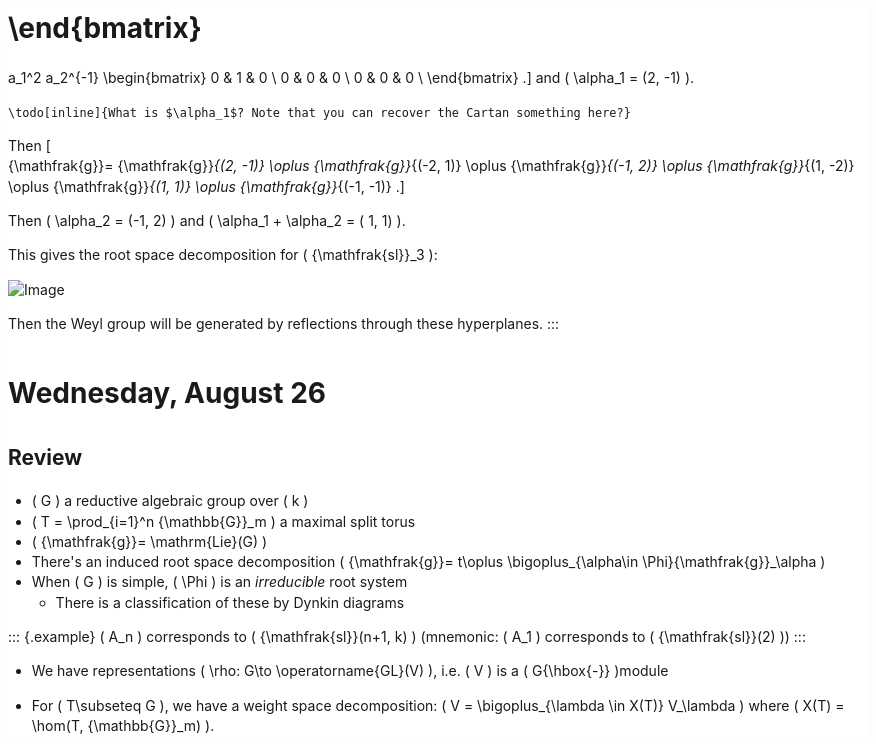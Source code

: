 \end{bmatrix}
= 
a_1^2 a_2^{-1} 
\begin{bmatrix}
0 & 1 & 0 \\
0 & 0 & 0 \\
0 & 0 & 0 \\
\end{bmatrix}
.\]
and \( \alpha_1 = (2, -1) \).

```{=tex}
\todo[inline]{What is $\alpha_1$? Note that you can recover the Cartan something here?}
```
Then
\[  
{\mathfrak{g}}= 
{\mathfrak{g}}_{(2, -1)} \oplus {\mathfrak{g}}_{(-2, 1)} \oplus
{\mathfrak{g}}_{(-1, 2)} \oplus {\mathfrak{g}}_{(1, -2)} \oplus
{\mathfrak{g}}_{(1, 1)} \oplus {\mathfrak{g}}_{(-1, -1)}
.\]

Then \( \alpha_2 = (-1, 2) \) and \( \alpha_1 + \alpha_2 = ( 1, 1) \).

This gives the root space decomposition for \( {\mathfrak{sl}}_3 \):

![Image](figures/image_2020-08-24-14-49-31.png)

Then the Weyl group will be generated by reflections through these hyperplanes.
:::

# Wednesday, August 26

## Review

-   \( G \) a reductive algebraic group over \( k \)
-   \( T = \prod_{i=1}^n {\mathbb{G}}_m \) a maximal split torus
-   \( {\mathfrak{g}}= \mathrm{Lie}(G) \)
-   There's an induced root space decomposition \( {\mathfrak{g}}= t\oplus \bigoplus_{\alpha\in \Phi}{\mathfrak{g}}_\alpha \)
-   When \( G \) is simple, \( \Phi \) is an *irreducible* root system
    -   There is a classification of these by Dynkin diagrams

::: {.example}
\( A_n \) corresponds to \( {\mathfrak{sl}}(n+1, k) \) (mnemonic: \( A_1 \) corresponds to \( {\mathfrak{sl}}(2) \))
:::

-   We have representations \( \rho: G\to \operatorname{GL}(V) \), i.e. \( V \) is a \( G{\hbox{-}} \)module

-   For \( T\subseteq G \), we have a weight space decomposition: \( V = \bigoplus_{\lambda \in X(T)} V_\lambda \) where \( X(T) = \hom(T, {\mathbb{G}}_m) \).
